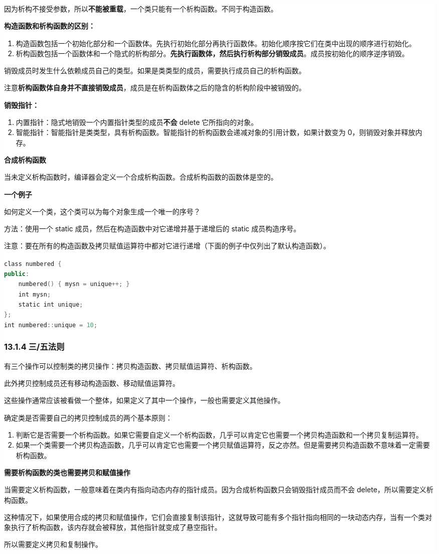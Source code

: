 因为析构不接受参数，所以**不能被重载**，一个类只能有一个析构函数。不同于构造函数。

**构造函数和析构函数的区别：**

1. 构造函数包括一个初始化部分和一个函数体。先执行初始化部分再执行函数体。初始化顺序按它们在类中出现的顺序进行初始化。
2. 析构函数包括一个函数体和一个隐式的析构部分。**先执行函数体，然后执行析构部分销毁成员**。成员按初始化的顺序逆序销毁。

销毁成员时发生什么依赖成员自己的类型。如果是类类型的成员，需要执行成员自己的析构函数。

注意**析构函数体自身并不直接销毁成员**，成员是在析构函数体之后的隐含的析构阶段中被销毁的。

**销毁指针：**

1. 内置指针：隐式地销毁一个内置指针类型的成员**不会** delete 它所指向的对象。
2. 智能指针：智能指针是类类型，具有析构函数。智能指针的析构函数会递减对象的引用计数，如果计数变为 0，则销毁对象并释放内存。

**合成析构函数**

当未定义析构函数时，编译器会定义一个合成析构函数。合成析构函数的函数体是空的。

**一个例子**

如何定义一个类，这个类可以为每个对象生成一个唯一的序号？

方法：使用一个 static 成员，然后在构造函数中对它递增并基于递增后的 static 成员构造序号。

注意：要在所有的构造函数及拷贝赋值运算符中都对它进行递增（下面的例子中仅列出了默认构造函数）。 

```c++
class numbered {
public:
    numbered() { mysn = unique++; }
    int mysn;
    static int unique;
};
int numbered::unique = 10;
```



### **13.1.4 三/五法则**

有三个操作可以控制类的拷贝操作：拷贝构造函数、拷贝赋值运算符、析构函数。

此外拷贝控制成员还有移动构造函数、移动赋值运算符。

这些操作通常应该被看做一个整体，如果定义了其中一个操作，一般也需要定义其他操作。

确定类是否需要自己的拷贝控制成员的两个基本原则：

1. 判断它是否需要一个析构函数。如果它需要自定义一个析构函数，几乎可以肯定它也需要一个拷贝构造函数和一个拷贝复制运算符。
2. 如果一个类需要一个拷贝构造函数，几乎可以肯定它也需要一个拷贝赋值运算符，反之亦然。但是需要拷贝构造函数不意味着一定需要析构函数。

**需要析构函数的类也需要拷贝和赋值操作**

当需要定义析构函数，一般意味着在类内有指向动态内存的指针成员。因为合成析构函数只会销毁指针成员而不会 delete，所以需要定义析构函数。

这种情况下，如果使用合成的拷贝和赋值操作，它们会直接复制该指针，这就导致可能有多个指针指向相同的一块动态内存，当有一个类对象执行了析构函数，该内存就会被释放，其他指针就变成了悬空指针。

所以需要定义拷贝和复制操作。


